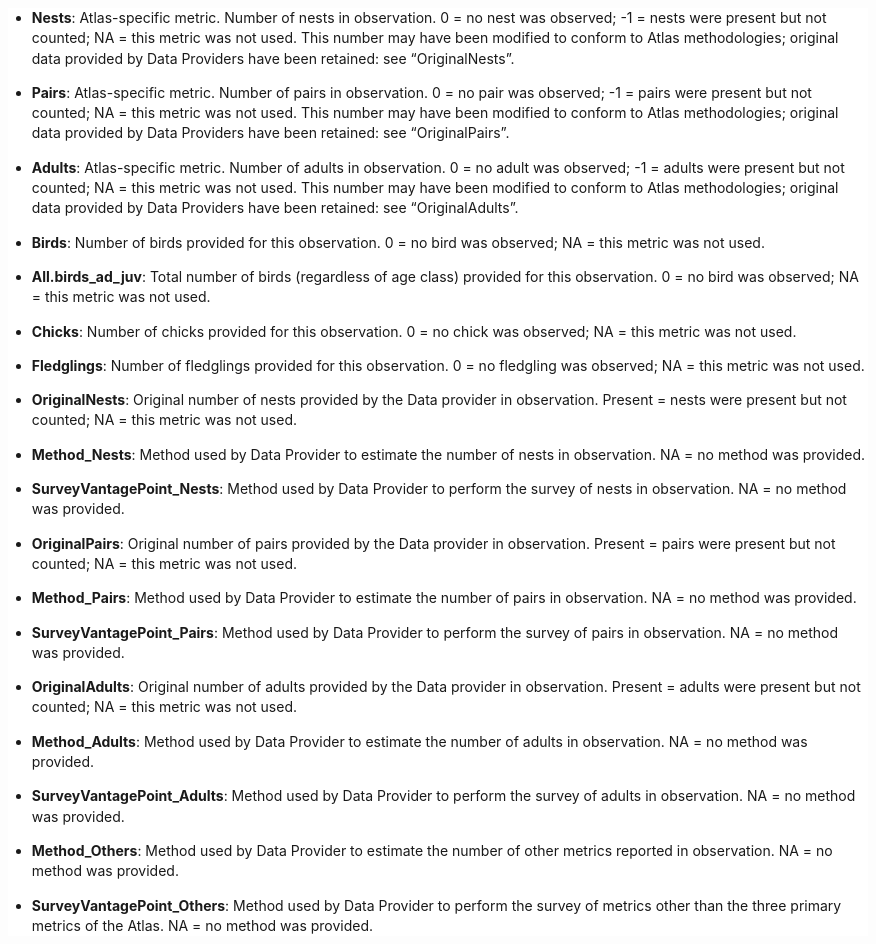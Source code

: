 -   **Nests**: Atlas-specific metric. Number of nests in observation. 0 = no nest was observed; -1 = nests were present but not counted; NA = this metric was not used. This number may have been modified to conform to Atlas methodologies; original data provided by Data Providers have been retained: see “OriginalNests”.

-   **Pairs**: Atlas-specific metric. Number of pairs in observation. 0 = no pair was observed; -1 = pairs were present but not counted; NA = this metric was not used. This number may have been modified to conform to Atlas methodologies; original data provided by Data Providers have been retained: see “OriginalPairs”.

-   **Adults**: Atlas-specific metric. Number of adults in observation. 0 = no adult was observed; -1 = adults were present but not counted; NA = this metric was not used. This number may have been modified to conform to Atlas methodologies; original data provided by Data Providers have been retained: see “OriginalAdults”.

-   **Birds**: Number of birds provided for this observation. 0 = no bird was observed; NA = this metric was not used.

-   **All.birds_ad_juv**: Total number of birds (regardless of age class) provided for this observation. 0 = no bird was observed; NA = this metric was not used.

-   **Chicks**: Number of chicks provided for this observation. 0 = no chick was observed; NA = this metric was not used.

-   **Fledglings**: Number of fledglings provided for this observation. 0 = no fledgling was observed; NA = this metric was not used.

-   **OriginalNests**: Original number of nests provided by the Data provider in observation. Present = nests were present but not counted; NA = this metric was not used.

-   **Method_Nests**: Method used by Data Provider to estimate the number of nests in observation. NA = no method was provided.

-   **SurveyVantagePoint_Nests**: Method used by Data Provider to perform the survey of nests in observation. NA = no method was provided.

-   **OriginalPairs**: Original number of pairs provided by the Data provider in observation. Present = pairs were present but not counted; NA = this metric was not used.

-   **Method_Pairs**: Method used by Data Provider to estimate the number of pairs in observation. NA = no method was provided.

-   **SurveyVantagePoint_Pairs**: Method used by Data Provider to perform the survey of pairs in observation. NA = no method was provided.

-   **OriginalAdults**: Original number of adults provided by the Data provider in observation. Present = adults were present but not counted; NA = this metric was not used.

-   **Method_Adults**: Method used by Data Provider to estimate the number of adults in observation. NA = no method was provided.

-   **SurveyVantagePoint_Adults**: Method used by Data Provider to perform the survey of adults in observation. NA = no method was provided.

-   **Method_Others**: Method used by Data Provider to estimate the number of other metrics reported in observation. NA = no method was provided.

-   **SurveyVantagePoint_Others**: Method used by Data Provider to perform the survey of metrics other than the three primary metrics of the Atlas. NA = no method was provided.
